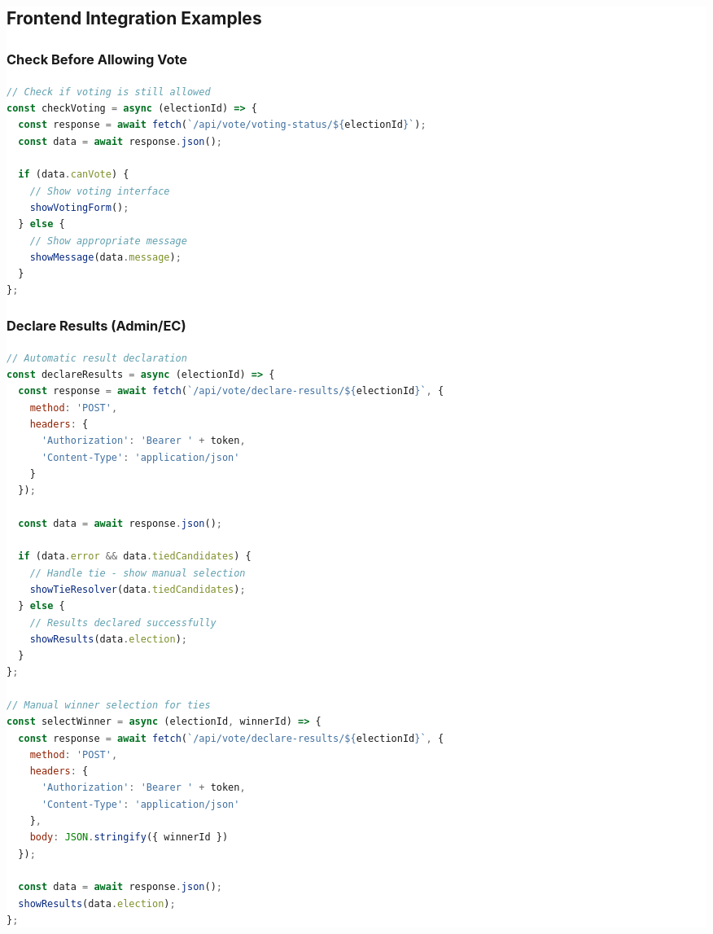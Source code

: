 ## Frontend Integration Examples

### Check Before Allowing Vote
```javascript
// Check if voting is still allowed
const checkVoting = async (electionId) => {
  const response = await fetch(`/api/vote/voting-status/${electionId}`);
  const data = await response.json();
  
  if (data.canVote) {
    // Show voting interface
    showVotingForm();
  } else {
    // Show appropriate message
    showMessage(data.message);
  }
};
```

### Declare Results (Admin/EC)
```javascript
// Automatic result declaration
const declareResults = async (electionId) => {
  const response = await fetch(`/api/vote/declare-results/${electionId}`, {
    method: 'POST',
    headers: {
      'Authorization': 'Bearer ' + token,
      'Content-Type': 'application/json'
    }
  });
  
  const data = await response.json();
  
  if (data.error && data.tiedCandidates) {
    // Handle tie - show manual selection
    showTieResolver(data.tiedCandidates);
  } else {
    // Results declared successfully
    showResults(data.election);
  }
};

// Manual winner selection for ties
const selectWinner = async (electionId, winnerId) => {
  const response = await fetch(`/api/vote/declare-results/${electionId}`, {
    method: 'POST',
    headers: {
      'Authorization': 'Bearer ' + token,
      'Content-Type': 'application/json'
    },
    body: JSON.stringify({ winnerId })
  });
  
  const data = await response.json();
  showResults(data.election);
};
```
